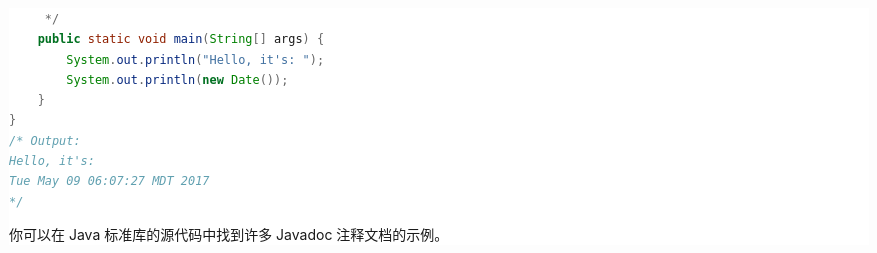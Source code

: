 ```java
     */
    public static void main(String[] args) {
        System.out.println("Hello, it's: ");
        System.out.println(new Date());
    }
}
/* Output:
Hello, it's:
Tue May 09 06:07:27 MDT 2017
*/
```

你可以在 Java 标准库的源代码中找到许多 Javadoc 注释文档的示例。
